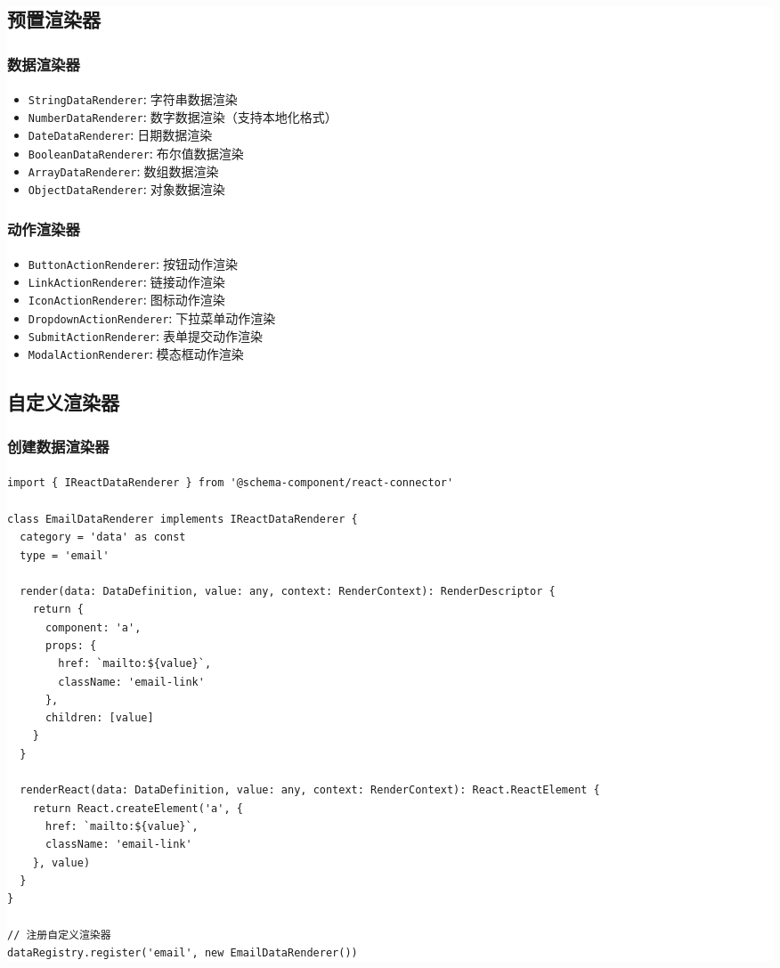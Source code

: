 ## 预置渲染器

### 数据渲染器

- `StringDataRenderer`: 字符串数据渲染
- `NumberDataRenderer`: 数字数据渲染（支持本地化格式）
- `DateDataRenderer`: 日期数据渲染
- `BooleanDataRenderer`: 布尔值数据渲染
- `ArrayDataRenderer`: 数组数据渲染
- `ObjectDataRenderer`: 对象数据渲染

### 动作渲染器

- `ButtonActionRenderer`: 按钮动作渲染
- `LinkActionRenderer`: 链接动作渲染
- `IconActionRenderer`: 图标动作渲染
- `DropdownActionRenderer`: 下拉菜单动作渲染
- `SubmitActionRenderer`: 表单提交动作渲染
- `ModalActionRenderer`: 模态框动作渲染

## 自定义渲染器

### 创建数据渲染器

```tsx
import { IReactDataRenderer } from '@schema-component/react-connector'

class EmailDataRenderer implements IReactDataRenderer {
  category = 'data' as const
  type = 'email'

  render(data: DataDefinition, value: any, context: RenderContext): RenderDescriptor {
    return {
      component: 'a',
      props: {
        href: `mailto:${value}`,
        className: 'email-link'
      },
      children: [value]
    }
  }

  renderReact(data: DataDefinition, value: any, context: RenderContext): React.ReactElement {
    return React.createElement('a', {
      href: `mailto:${value}`,
      className: 'email-link'
    }, value)
  }
}

// 注册自定义渲染器
dataRegistry.register('email', new EmailDataRenderer())
```
